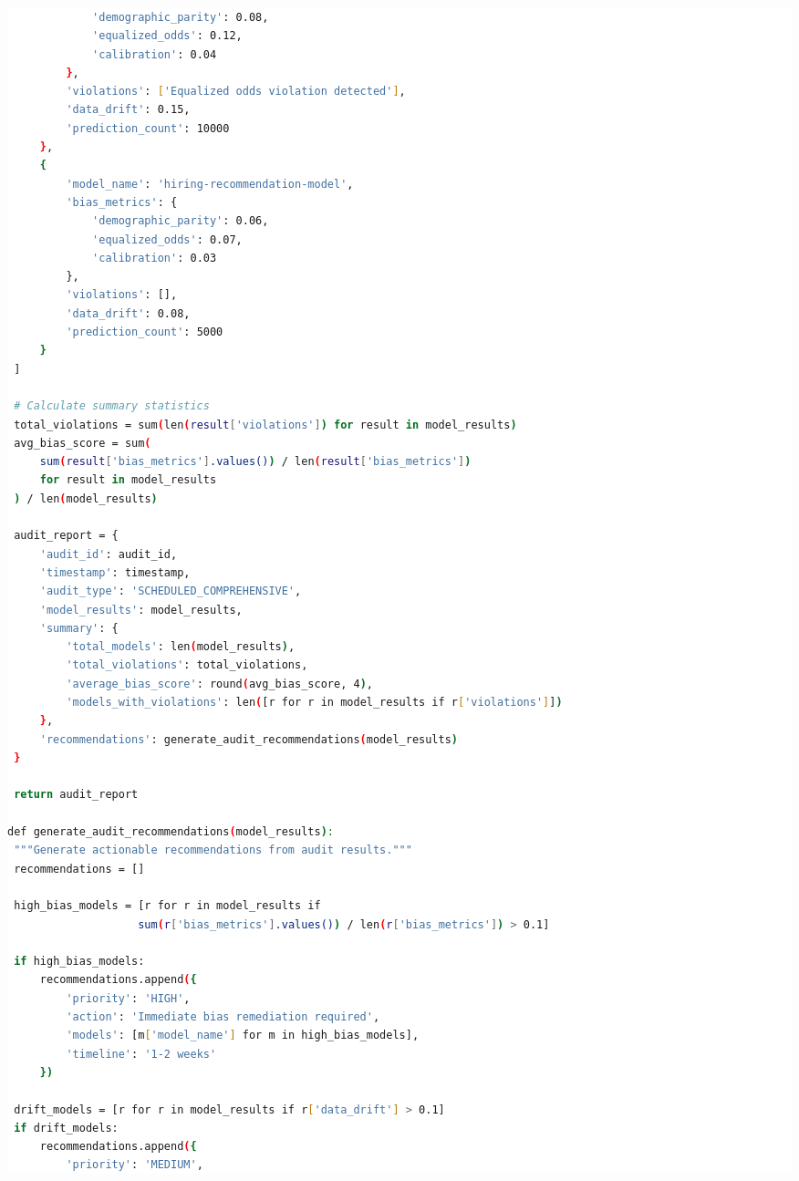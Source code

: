    ```bash
                'demographic_parity': 0.08,
                'equalized_odds': 0.12,
                'calibration': 0.04
            },
            'violations': ['Equalized odds violation detected'],
            'data_drift': 0.15,
            'prediction_count': 10000
        },
        {
            'model_name': 'hiring-recommendation-model',
            'bias_metrics': {
                'demographic_parity': 0.06,
                'equalized_odds': 0.07,
                'calibration': 0.03
            },
            'violations': [],
            'data_drift': 0.08,
            'prediction_count': 5000
        }
    ]
    
    # Calculate summary statistics
    total_violations = sum(len(result['violations']) for result in model_results)
    avg_bias_score = sum(
        sum(result['bias_metrics'].values()) / len(result['bias_metrics']) 
        for result in model_results
    ) / len(model_results)
    
    audit_report = {
        'audit_id': audit_id,
        'timestamp': timestamp,
        'audit_type': 'SCHEDULED_COMPREHENSIVE',
        'model_results': model_results,
        'summary': {
            'total_models': len(model_results),
            'total_violations': total_violations,
            'average_bias_score': round(avg_bias_score, 4),
            'models_with_violations': len([r for r in model_results if r['violations']])
        },
        'recommendations': generate_audit_recommendations(model_results)
    }
    
    return audit_report

def generate_audit_recommendations(model_results):
    """Generate actionable recommendations from audit results."""
    recommendations = []
    
    high_bias_models = [r for r in model_results if 
                       sum(r['bias_metrics'].values()) / len(r['bias_metrics']) > 0.1]
    
    if high_bias_models:
        recommendations.append({
            'priority': 'HIGH',
            'action': 'Immediate bias remediation required',
            'models': [m['model_name'] for m in high_bias_models],
            'timeline': '1-2 weeks'
        })
    
    drift_models = [r for r in model_results if r['data_drift'] > 0.1]
    if drift_models:
        recommendations.append({
            'priority': 'MEDIUM',
   ```